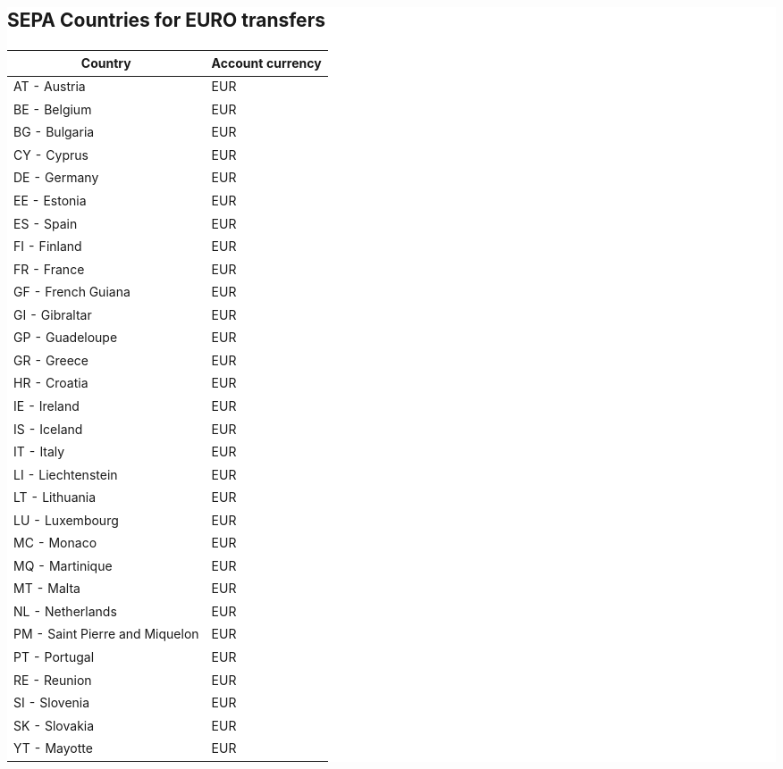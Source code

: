 ## SEPA Countries for EURO transfers

| Country							| Account currency 	|
| --------------------------------- | -----------------	|
| AT - Austria 						| EUR				|
| BE - Belgium 						| EUR				|
| BG - Bulgaria 					| EUR				|
| CY - Cyprus 						| EUR				|
| DE - Germany 						| EUR				|
| EE - Estonia 						| EUR				|
| ES - Spain 						| EUR				|
| FI - Finland 						| EUR				|
| FR - France 						| EUR				|
| GF - French Guiana	 			| EUR				|
| GI - Gibraltar 					| EUR				|
| GP - Guadeloupe 					| EUR				|
| GR - Greece 						| EUR				|
| HR - Croatia 						| EUR				|
| IE - Ireland 						| EUR				|
| IS - Iceland 						| EUR				|
| IT - Italy 						| EUR				|
| LI - Liechtenstein 				| EUR				|
| LT - Lithuania 					| EUR				|
| LU - Luxembourg 					| EUR				|
| MC - Monaco 						| EUR				|
| MQ - Martinique 					| EUR				|
| MT - Malta 						| EUR				|
| NL - Netherlands 					| EUR				|
| PM - Saint Pierre and Miquelon	| EUR				|
| PT - Portugal 					| EUR				|
| RE - Reunion 						| EUR				|
| SI - Slovenia 					| EUR				|
| SK - Slovakia 					| EUR				|
| YT - Mayotte 						| EUR				|